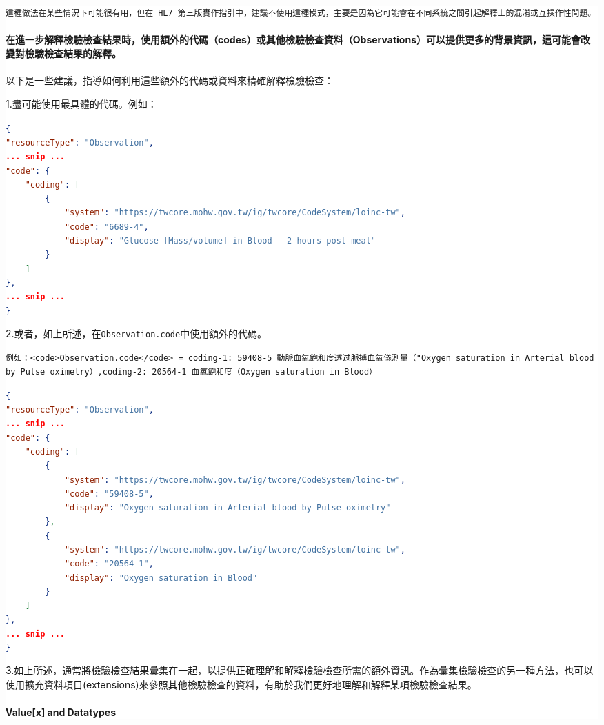 
    這種做法在某些情況下可能很有用，但在 HL7 第三版實作指引中，建議不使用這種模式，主要是因為它可能會在不同系統之間引起解釋上的混淆或互操作性問題。

#### 在進一步解釋檢驗檢查結果時，使用額外的代碼（codes）或其他檢驗檢查資料（Observations）可以提供更多的背景資訊，這可能會改變對檢驗檢查結果的解釋。
以下是一些建議，指導如何利用這些額外的代碼或資料來精確解釋檢驗檢查：

1.盡可能使用最具體的代碼。例如：

```json
{
"resourceType": "Observation",
... snip ...
"code": {
	"coding": [
		{
			"system": "https://twcore.mohw.gov.tw/ig/twcore/CodeSystem/loinc-tw",
			"code": "6689-4",
			"display": "Glucose [Mass/​volume] in Blood --2 hours post meal"
		}
	]
},
... snip ...
}
```
2.或者，如上所述，在<code>Observation.code</code>中使用額外的代碼。

    例如：<code>Observation.code</code> = coding-1: 59408-5 動脈血氧飽和度透过脈搏血氧儀測量（"Oxygen saturation in Arterial blood by Pulse oximetry）,coding-2: 20564-1 血氧飽和度（Oxygen saturation in Blood）
```json
{
"resourceType": "Observation",
... snip ...
"code": {
	"coding": [
		{
			"system": "https://twcore.mohw.gov.tw/ig/twcore/CodeSystem/loinc-tw",
			"code": "59408-5",
			"display": "Oxygen saturation in Arterial blood by Pulse oximetry"
		},
		{
			"system": "https://twcore.mohw.gov.tw/ig/twcore/CodeSystem/loinc-tw",
			"code": "20564-1",
			"display": "Oxygen saturation in Blood"
		}
	]
},
... snip ...
}
```

3.如上所述，通常將檢驗檢查結果彙集在一起，以提供正確理解和解釋檢驗檢查所需的額外資訊。作為彙集檢驗檢查的另一種方法，也可以使用擴充資料項目(extensions)來參照其他檢驗檢查的資料，有助於我們更好地理解和解釋某項檢驗檢查結果。

#### Value[x] and Datatypes
